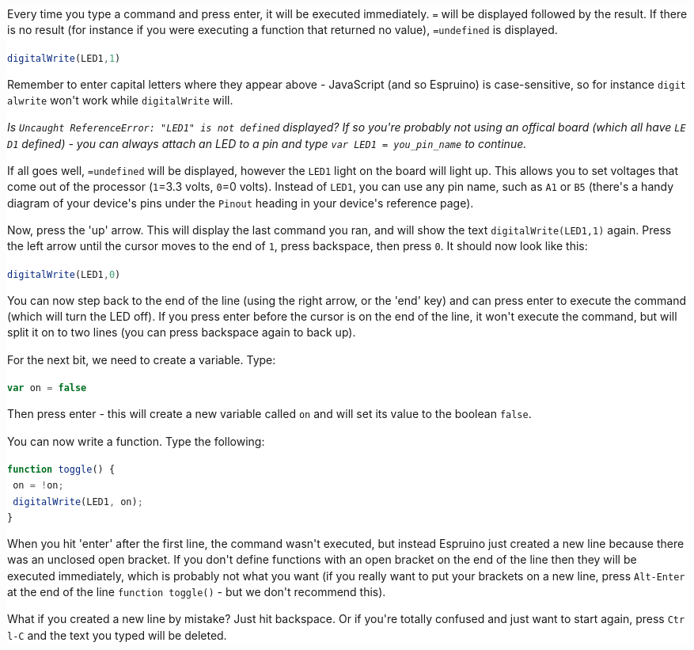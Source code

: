 Every time you type a command and press enter, it will be executed immediately. ```=``` will be displayed followed by the result. If there is no result (for instance if you were executing a function that returned no value), ```=undefined``` is displayed.

```javascript
digitalWrite(LED1,1)
```

Remember to enter capital letters where they appear above - JavaScript (and so Espruino) is case-sensitive, so for instance `digitalwrite` won't work while `digitalWrite` will.

*Is `Uncaught ReferenceError: "LED1" is not defined` displayed? If so you're probably not using an offical board (which all have `LED1` defined) - you can always attach an LED to a pin and type `var LED1 = you_pin_name` to continue.*

If all goes well, `=undefined` will be displayed, however the `LED1` light on the board will light up. This allows you to set voltages that come out of the processor (`1`=3.3 volts, `0`=0 volts). Instead of `LED1`, you can use any pin name, such as `A1` or `B5` (there's a handy diagram of your device's pins under the `Pinout` heading in your device's reference page).

Now, press the 'up' arrow. This will display the last command you ran, and will show the text `digitalWrite(LED1,1)` again. Press the left arrow until the cursor moves to the end of `1`, press backspace, then press `0`. It should now look like this:

```javascript
digitalWrite(LED1,0)
```

You can now step back to the end of the line (using the right arrow, or the 'end' key) and can press enter to execute the command (which will turn the LED off). If you press enter before the cursor is on the end of the line, it won't execute the command, but will split it on to two lines (you can press backspace again to back up).

For the next bit, we need to create a variable. Type:

```javascript
var on = false
```

Then press enter - this will create a new variable called `on` and will set its value to the boolean `false`.

You can now write a function. Type the following:

```javascript
function toggle() {
 on = !on;
 digitalWrite(LED1, on);
}
```

When you hit 'enter' after the first line, the command wasn't executed, but instead Espruino just created a new line because there was an unclosed open bracket. If you don't define functions with an open bracket on the end of the line then they will be executed immediately, which is probably not what you want (if you really want to put your brackets on a new line, press `Alt-Enter` at the end of the line `function toggle()` - but we don't recommend this).

What if you created a new line by mistake? Just hit backspace. Or if you're totally confused and just want to start again, press `Ctrl-C` and the text you typed will be deleted.
